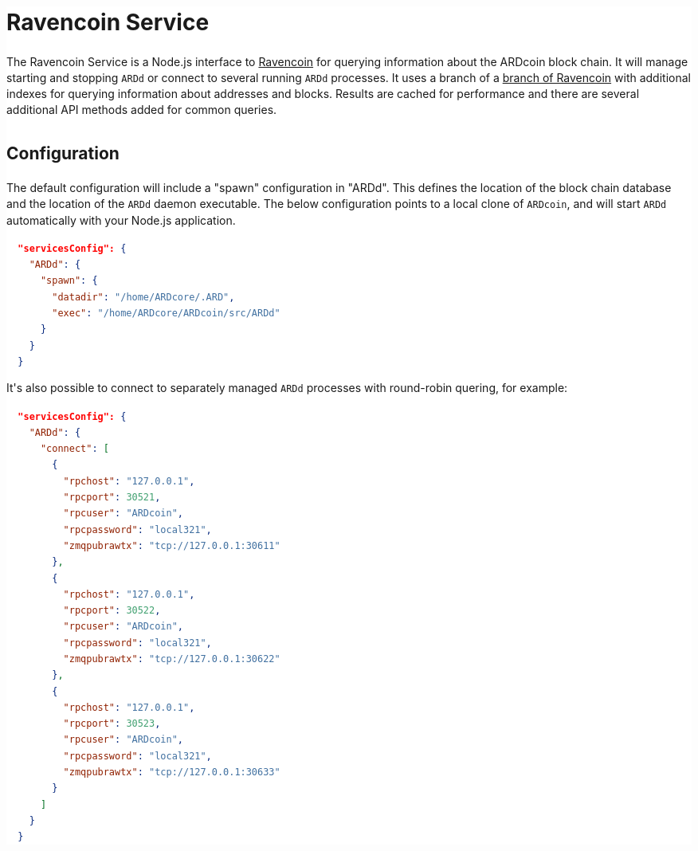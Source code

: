 # Ravencoin Service

The Ravencoin Service is a Node.js interface to [Ravencoin](https://github.com/ARDproject/ARDcoin) for querying information about the ARDcoin block chain. It will manage starting and stopping `ARDd` or connect to several running `ARDd` processes. It uses a branch of a [branch of Ravencoin](https://github.com/underdarkskies/ARDcoin/tree/0.15.0-ARDcore/) with additional indexes for querying information about addresses and blocks. Results are cached for performance and there are several additional API methods added for common queries.

## Configuration

The default configuration will include a "spawn" configuration in "ARDd". This defines the location of the block chain database and the location of the `ARDd` daemon executable. The below configuration points to a local clone of `ARDcoin`, and will start `ARDd` automatically with your Node.js application.

```json
  "servicesConfig": {
    "ARDd": {
      "spawn": {
        "datadir": "/home/ARDcore/.ARD",
        "exec": "/home/ARDcore/ARDcoin/src/ARDd"
      }
    }
  }
```

It's also possible to connect to separately managed `ARDd` processes with round-robin quering, for example:

```json
  "servicesConfig": {
    "ARDd": {
      "connect": [
        {
          "rpchost": "127.0.0.1",
          "rpcport": 30521,
          "rpcuser": "ARDcoin",
          "rpcpassword": "local321",
          "zmqpubrawtx": "tcp://127.0.0.1:30611"
        },
        {
          "rpchost": "127.0.0.1",
          "rpcport": 30522,
          "rpcuser": "ARDcoin",
          "rpcpassword": "local321",
          "zmqpubrawtx": "tcp://127.0.0.1:30622"
        },
        {
          "rpchost": "127.0.0.1",
          "rpcport": 30523,
          "rpcuser": "ARDcoin",
          "rpcpassword": "local321",
          "zmqpubrawtx": "tcp://127.0.0.1:30633"
        }
      ]
    }
  }
```
